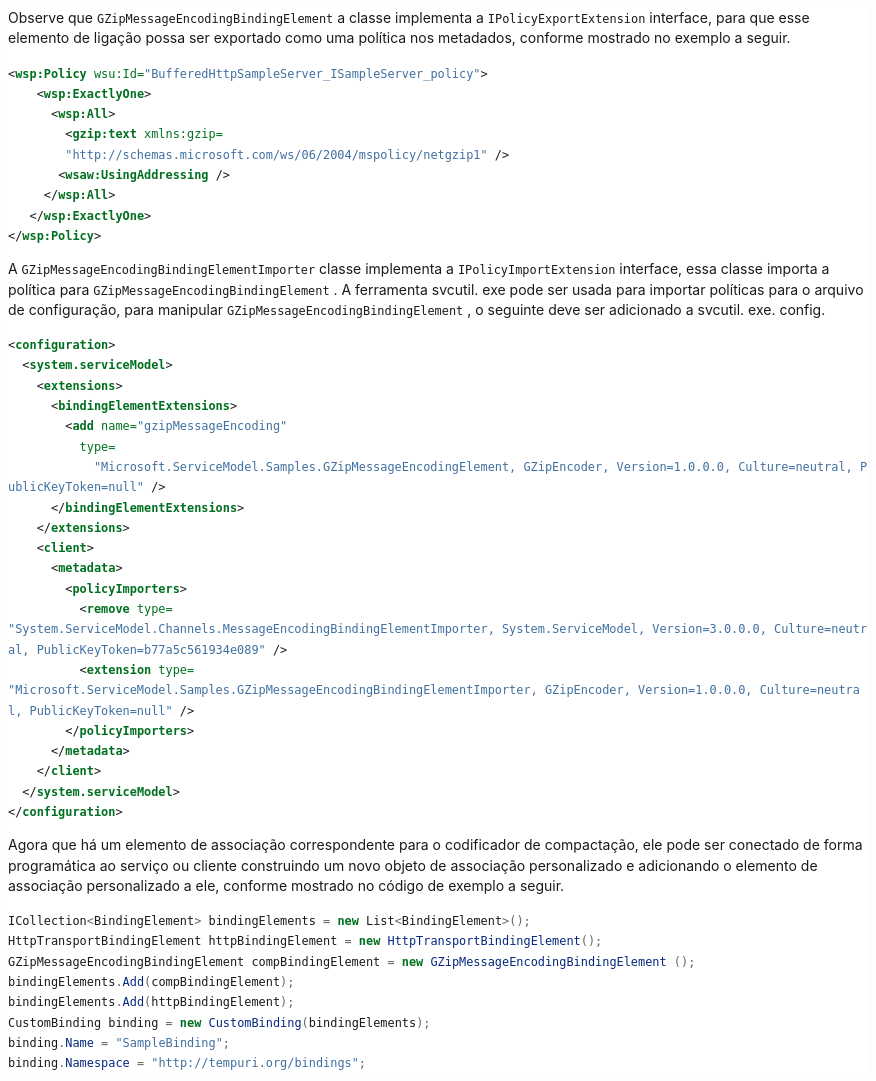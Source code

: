 Observe que `GZipMessageEncodingBindingElement` a classe implementa a `IPolicyExportExtension` interface, para que esse elemento de ligação possa ser exportado como uma política nos metadados, conforme mostrado no exemplo a seguir.

```xml
<wsp:Policy wsu:Id="BufferedHttpSampleServer_ISampleServer_policy">
    <wsp:ExactlyOne>
      <wsp:All>
        <gzip:text xmlns:gzip=
        "http://schemas.microsoft.com/ws/06/2004/mspolicy/netgzip1" />
       <wsaw:UsingAddressing />
     </wsp:All>
   </wsp:ExactlyOne>
</wsp:Policy>
```

A `GZipMessageEncodingBindingElementImporter` classe implementa a `IPolicyImportExtension` interface, essa classe importa a política para `GZipMessageEncodingBindingElement` . A ferramenta svcutil. exe pode ser usada para importar políticas para o arquivo de configuração, para manipular `GZipMessageEncodingBindingElement` , o seguinte deve ser adicionado a svcutil. exe. config.

```xml
<configuration>
  <system.serviceModel>
    <extensions>
      <bindingElementExtensions>
        <add name="gzipMessageEncoding"
          type=
            "Microsoft.ServiceModel.Samples.GZipMessageEncodingElement, GZipEncoder, Version=1.0.0.0, Culture=neutral, PublicKeyToken=null" />
      </bindingElementExtensions>
    </extensions>
    <client>
      <metadata>
        <policyImporters>
          <remove type=
"System.ServiceModel.Channels.MessageEncodingBindingElementImporter, System.ServiceModel, Version=3.0.0.0, Culture=neutral, PublicKeyToken=b77a5c561934e089" />
          <extension type=
"Microsoft.ServiceModel.Samples.GZipMessageEncodingBindingElementImporter, GZipEncoder, Version=1.0.0.0, Culture=neutral, PublicKeyToken=null" />
        </policyImporters>
      </metadata>
    </client>
  </system.serviceModel>
</configuration>
```

Agora que há um elemento de associação correspondente para o codificador de compactação, ele pode ser conectado de forma programática ao serviço ou cliente construindo um novo objeto de associação personalizado e adicionando o elemento de associação personalizado a ele, conforme mostrado no código de exemplo a seguir.

```csharp
ICollection<BindingElement> bindingElements = new List<BindingElement>();
HttpTransportBindingElement httpBindingElement = new HttpTransportBindingElement();
GZipMessageEncodingBindingElement compBindingElement = new GZipMessageEncodingBindingElement ();
bindingElements.Add(compBindingElement);
bindingElements.Add(httpBindingElement);
CustomBinding binding = new CustomBinding(bindingElements);
binding.Name = "SampleBinding";
binding.Namespace = "http://tempuri.org/bindings";
```
